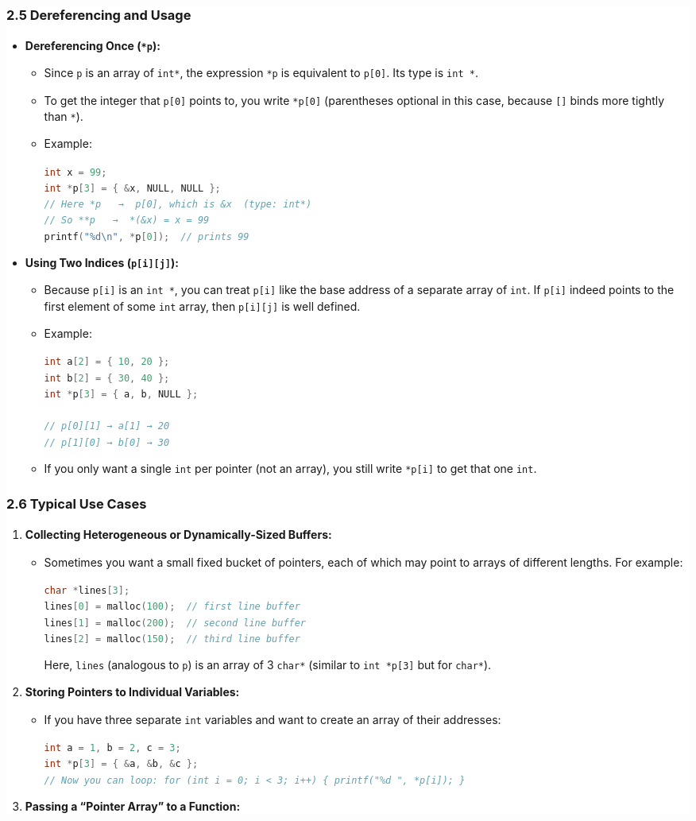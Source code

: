 ### 2.5 Dereferencing and Usage

* **Dereferencing Once (`*p`):**

  * Since `p` is an array of `int*`, the expression `*p` is equivalent to `p[0]`. Its type is `int *`.
  * To get the integer that `p[0]` points to, you write `*p[0]` (parentheses optional in this case, because `[]` binds more tightly than `*`).
  * Example:

    ```c
    int x = 99;
    int *p[3] = { &x, NULL, NULL };
    // Here *p   →  p[0], which is &x  (type: int*)
    // So **p   →  *(&x) = x = 99
    printf("%d\n", *p[0]);  // prints 99
    ```

* **Using Two Indices (`p[i][j]`):**

  * Because `p[i]` is an `int *`, you can treat `p[i]` like the base address of a separate array of `int`. If `p[i]` indeed points to the first element of some `int` array, then `p[i][j]` is well defined.
  * Example:

    ```c
    int a[2] = { 10, 20 };
    int b[2] = { 30, 40 };
    int *p[3] = { a, b, NULL };

    // p[0][1] → a[1] → 20
    // p[1][0] → b[0] → 30
    ```
  * If you only want a single `int` per pointer (not an array), you still write `*p[i]` to get that one `int`.

### 2.6 Typical Use Cases

1. **Collecting Heterogeneous or Dynamically-Sized Buffers:**

   * Sometimes you want a small fixed bucket of pointers, each of which may point to arrays of different lengths. For example:

     ```c
     char *lines[3];
     lines[0] = malloc(100);  // first line buffer
     lines[1] = malloc(200);  // second line buffer
     lines[2] = malloc(150);  // third line buffer
     ```

     Here, `lines` (analogous to `p`) is an array of 3 `char*` (similar to `int *p[3]` but for `char*`).
2. **Storing Pointers to Individual Variables:**

   * If you have three separate `int` variables and want to create an array of their addresses:

     ```c
     int a = 1, b = 2, c = 3;
     int *p[3] = { &a, &b, &c };
     // Now you can loop: for (int i = 0; i < 3; i++) { printf("%d ", *p[i]); }
     ```
3. **Passing a “Pointer Array” to a Function:**
